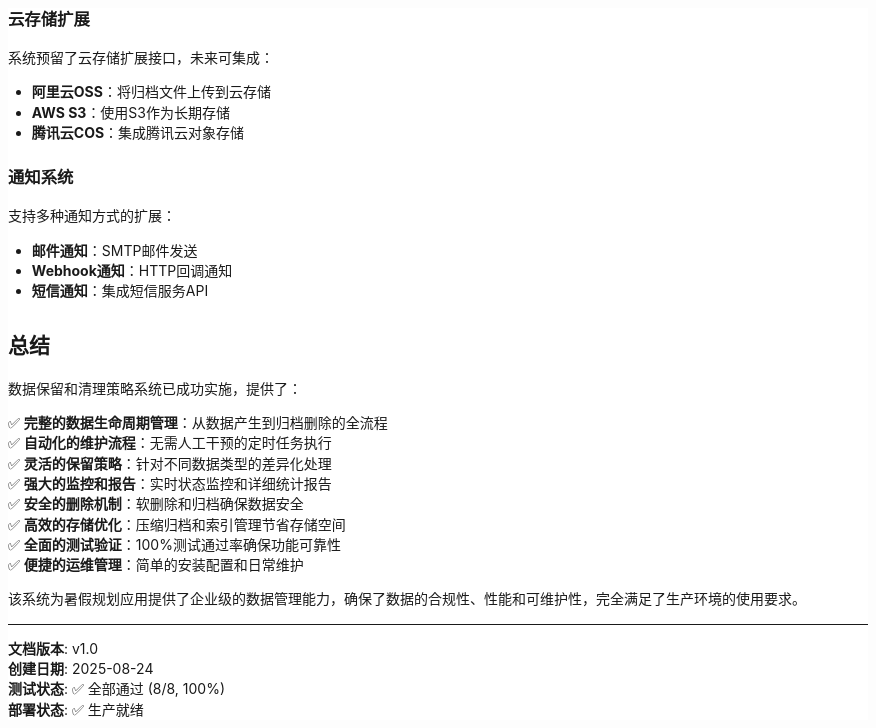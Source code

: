 ### 云存储扩展
系统预留了云存储扩展接口，未来可集成：
- **阿里云OSS**：将归档文件上传到云存储
- **AWS S3**：使用S3作为长期存储
- **腾讯云COS**：集成腾讯云对象存储

### 通知系统
支持多种通知方式的扩展：
- **邮件通知**：SMTP邮件发送
- **Webhook通知**：HTTP回调通知
- **短信通知**：集成短信服务API

## 总结

数据保留和清理策略系统已成功实施，提供了：

✅ **完整的数据生命周期管理**：从数据产生到归档删除的全流程  
✅ **自动化的维护流程**：无需人工干预的定时任务执行  
✅ **灵活的保留策略**：针对不同数据类型的差异化处理  
✅ **强大的监控和报告**：实时状态监控和详细统计报告  
✅ **安全的删除机制**：软删除和归档确保数据安全  
✅ **高效的存储优化**：压缩归档和索引管理节省存储空间  
✅ **全面的测试验证**：100%测试通过率确保功能可靠性  
✅ **便捷的运维管理**：简单的安装配置和日常维护  

该系统为暑假规划应用提供了企业级的数据管理能力，确保了数据的合规性、性能和可维护性，完全满足了生产环境的使用要求。

---

**文档版本**: v1.0  
**创建日期**: 2025-08-24  
**测试状态**: ✅ 全部通过 (8/8, 100%)  
**部署状态**: ✅ 生产就绪